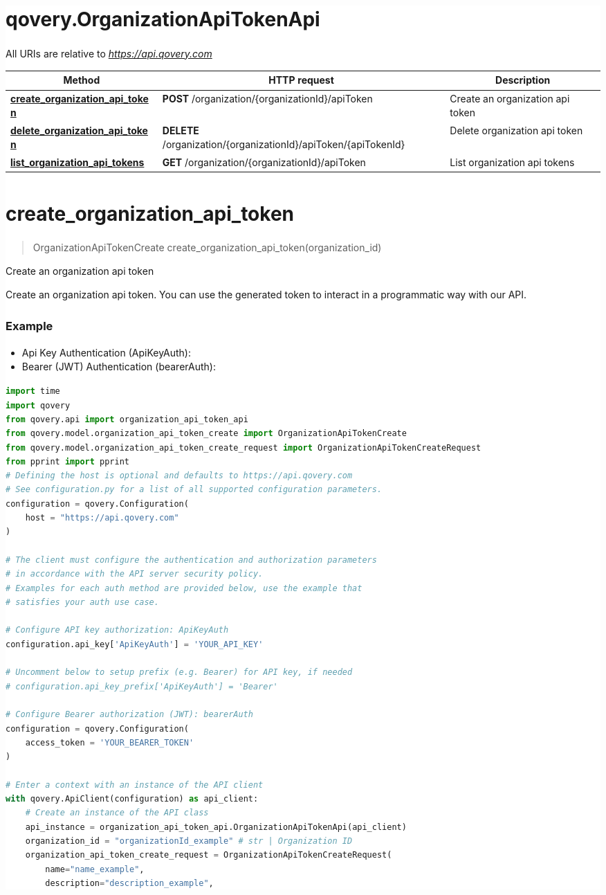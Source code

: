 # qovery.OrganizationApiTokenApi

All URIs are relative to *https://api.qovery.com*

Method | HTTP request | Description
------------- | ------------- | -------------
[**create_organization_api_token**](OrganizationApiTokenApi.md#create_organization_api_token) | **POST** /organization/{organizationId}/apiToken | Create an organization api token
[**delete_organization_api_token**](OrganizationApiTokenApi.md#delete_organization_api_token) | **DELETE** /organization/{organizationId}/apiToken/{apiTokenId} | Delete organization api token
[**list_organization_api_tokens**](OrganizationApiTokenApi.md#list_organization_api_tokens) | **GET** /organization/{organizationId}/apiToken | List organization api tokens


# **create_organization_api_token**
> OrganizationApiTokenCreate create_organization_api_token(organization_id)

Create an organization api token

Create an organization api token. You can use the generated token to interact in a programmatic way with our API.

### Example

* Api Key Authentication (ApiKeyAuth):
* Bearer (JWT) Authentication (bearerAuth):

```python
import time
import qovery
from qovery.api import organization_api_token_api
from qovery.model.organization_api_token_create import OrganizationApiTokenCreate
from qovery.model.organization_api_token_create_request import OrganizationApiTokenCreateRequest
from pprint import pprint
# Defining the host is optional and defaults to https://api.qovery.com
# See configuration.py for a list of all supported configuration parameters.
configuration = qovery.Configuration(
    host = "https://api.qovery.com"
)

# The client must configure the authentication and authorization parameters
# in accordance with the API server security policy.
# Examples for each auth method are provided below, use the example that
# satisfies your auth use case.

# Configure API key authorization: ApiKeyAuth
configuration.api_key['ApiKeyAuth'] = 'YOUR_API_KEY'

# Uncomment below to setup prefix (e.g. Bearer) for API key, if needed
# configuration.api_key_prefix['ApiKeyAuth'] = 'Bearer'

# Configure Bearer authorization (JWT): bearerAuth
configuration = qovery.Configuration(
    access_token = 'YOUR_BEARER_TOKEN'
)

# Enter a context with an instance of the API client
with qovery.ApiClient(configuration) as api_client:
    # Create an instance of the API class
    api_instance = organization_api_token_api.OrganizationApiTokenApi(api_client)
    organization_id = "organizationId_example" # str | Organization ID
    organization_api_token_create_request = OrganizationApiTokenCreateRequest(
        name="name_example",
        description="description_example",
```